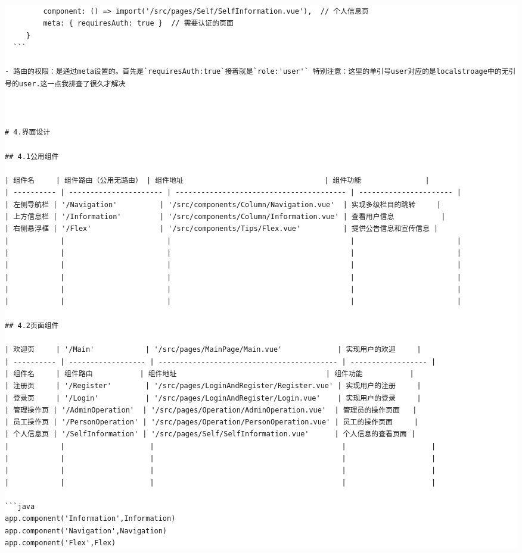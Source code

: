   ```
           component: () => import('/src/pages/Self/SelfInformation.vue'),  // 个人信息页
           meta: { requiresAuth: true }  // 需要认证的页面
       }
    ```

  - 路由的权限：是通过meta设置的。首先是`requiresAuth:true`接着就是`role:'user'` 特别注意：这里的单引号user对应的是localstroage中的无引号的user.这一点我排查了很久才解决

    

# 4.界面设计

## 4.1公用组件

| 组件名     | 组件路由（公用无路由） | 组件地址                                 | 组件功能               |
| ---------- | ---------------------- | ---------------------------------------- | ---------------------- |
| 左侧导航栏 | '/Navigation'          | '/src/components/Column/Navigation.vue'  | 实现多级栏目的跳转     |
| 上方信息栏 | '/Information'         | '/src/components/Column/Information.vue' | 查看用户信息           |
| 右侧悬浮框 | '/Flex'                | '/src/components/Tips/Flex.vue'          | 提供公告信息和宣传信息 |
|            |                        |                                          |                        |
|            |                        |                                          |                        |
|            |                        |                                          |                        |
|            |                        |                                          |                        |
|            |                        |                                          |                        |
|            |                        |                                          |                        |

## 4.2页面组件

| 欢迎页     | '/Main'            | '/src/pages/MainPage/Main.vue'             | 实现用户的欢迎     |
| ---------- | ------------------ | ------------------------------------------ | ------------------ |
| 组件名     | 组件路由           | 组件地址                                   | 组件功能           |
| 注册页     | '/Register'        | '/src/pages/LoginAndRegister/Register.vue' | 实现用户的注册     |
| 登录页     | '/Login'           | '/src/pages/LoginAndRegister/Login.vue'    | 实现用户的登录     |
| 管理操作页 | '/AdminOperation'  | '/src/pages/Operation/AdminOperation.vue'  | 管理员的操作页面   |
| 员工操作页 | '/PersonOperation' | '/src/pages/Operation/PersonOperation.vue' | 员工的操作页面     |
| 个人信息页 | '/SelfInformation' | '/src/pages/Self/SelfInformation.vue'      | 个人信息的查看页面 |
|            |                    |                                            |                    |
|            |                    |                                            |                    |
|            |                    |                                            |                    |
|            |                    |                                            |                    |

```java
app.component('Information',Information)
app.component('Navigation',Navigation)
app.component('Flex',Flex)
```
